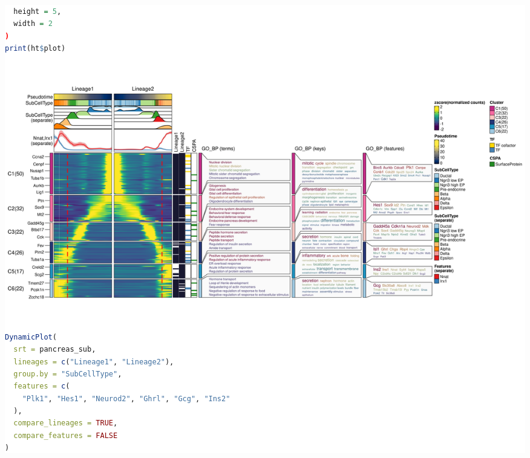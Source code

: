 ``` r
  height = 5,
  width = 2
)
print(ht$plot)
```

<img src="man/figures/DynamicHeatmap-1.png" width="100%" style="display: block; margin: auto;"/>

``` r
DynamicPlot(
  srt = pancreas_sub,
  lineages = c("Lineage1", "Lineage2"),
  group.by = "SubCellType",
  features = c(
    "Plk1", "Hes1", "Neurod2", "Ghrl", "Gcg", "Ins2"
  ),
  compare_lineages = TRUE,
  compare_features = FALSE
)
```
